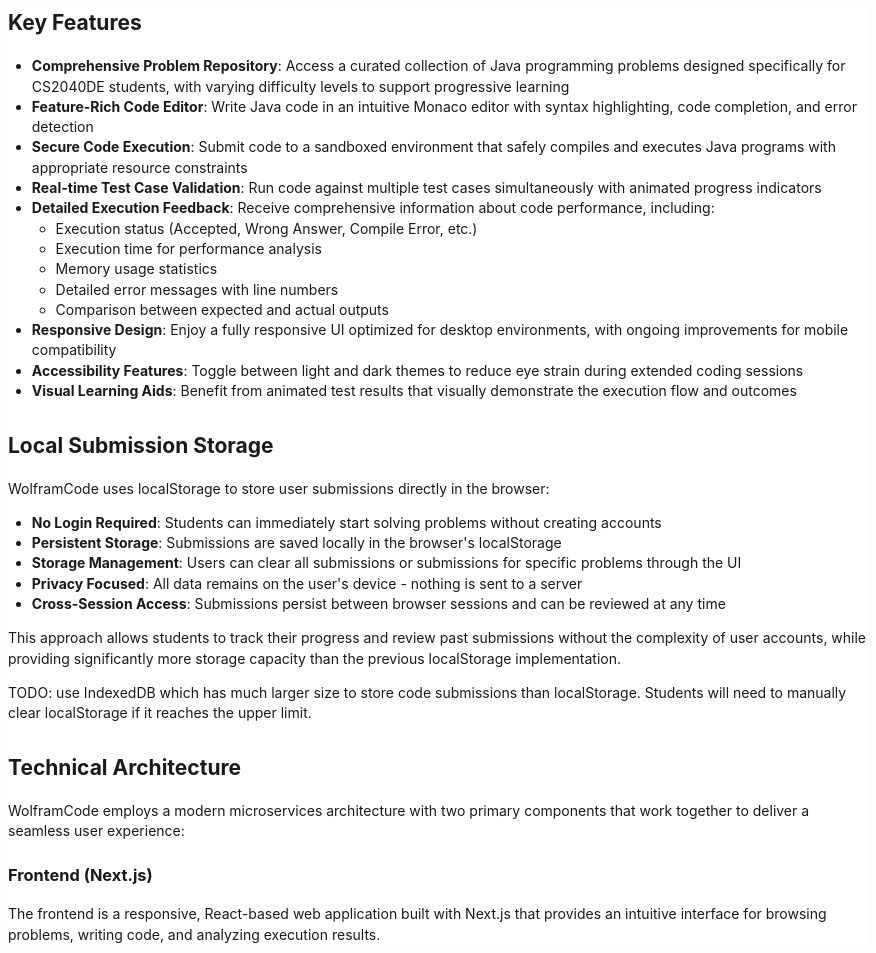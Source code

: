 ## Key Features

- **Comprehensive Problem Repository**: Access a curated collection of Java programming problems designed specifically for CS2040DE students, with varying difficulty levels to support progressive learning
- **Feature-Rich Code Editor**: Write Java code in an intuitive Monaco editor with syntax highlighting, code completion, and error detection
- **Secure Code Execution**: Submit code to a sandboxed environment that safely compiles and executes Java programs with appropriate resource constraints
- **Real-time Test Case Validation**: Run code against multiple test cases simultaneously with animated progress indicators
- **Detailed Execution Feedback**: Receive comprehensive information about code performance, including:
  - Execution status (Accepted, Wrong Answer, Compile Error, etc.)
  - Execution time for performance analysis
  - Memory usage statistics
  - Detailed error messages with line numbers
  - Comparison between expected and actual outputs
- **Responsive Design**: Enjoy a fully responsive UI optimized for desktop environments, with ongoing improvements for mobile compatibility
- **Accessibility Features**: Toggle between light and dark themes to reduce eye strain during extended coding sessions
- **Visual Learning Aids**: Benefit from animated test results that visually demonstrate the execution flow and outcomes

## Local Submission Storage

WolframCode uses localStorage to store user submissions directly in the browser:

- **No Login Required**: Students can immediately start solving problems without creating accounts
- **Persistent Storage**: Submissions are saved locally in the browser's localStorage
- **Storage Management**: Users can clear all submissions or submissions for specific problems through the UI
- **Privacy Focused**: All data remains on the user's device - nothing is sent to a server
- **Cross-Session Access**: Submissions persist between browser sessions and can be reviewed at any time

This approach allows students to track their progress and review past submissions without the complexity of user accounts, while providing significantly more storage capacity than the previous localStorage implementation.

TODO: use IndexedDB which has much larger size to store code submissions than localStorage. Students will need to manually clear localStorage if it reaches the upper limit.

## Technical Architecture

WolframCode employs a modern microservices architecture with two primary components that work together to deliver a seamless user experience:

### Frontend (Next.js)

The frontend is a responsive, React-based web application built with Next.js that provides an intuitive interface for browsing problems, writing code, and analyzing execution results.

